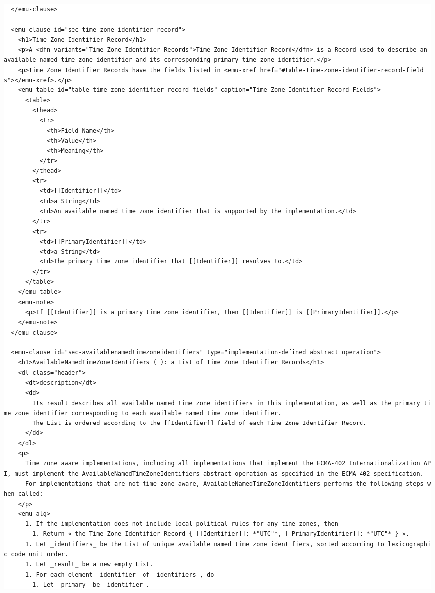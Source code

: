       </emu-clause>

      <emu-clause id="sec-time-zone-identifier-record">
        <h1>Time Zone Identifier Record</h1>
        <p>A <dfn variants="Time Zone Identifier Records">Time Zone Identifier Record</dfn> is a Record used to describe an available named time zone identifier and its corresponding primary time zone identifier.</p>
        <p>Time Zone Identifier Records have the fields listed in <emu-xref href="#table-time-zone-identifier-record-fields"></emu-xref>.</p>
        <emu-table id="table-time-zone-identifier-record-fields" caption="Time Zone Identifier Record Fields">
          <table>
            <thead>
              <tr>
                <th>Field Name</th>
                <th>Value</th>
                <th>Meaning</th>
              </tr>
            </thead>
            <tr>
              <td>[[Identifier]]</td>
              <td>a String</td>
              <td>An available named time zone identifier that is supported by the implementation.</td>
            </tr>
            <tr>
              <td>[[PrimaryIdentifier]]</td>
              <td>a String</td>
              <td>The primary time zone identifier that [[Identifier]] resolves to.</td>
            </tr>
          </table>
        </emu-table>
        <emu-note>
          <p>If [[Identifier]] is a primary time zone identifier, then [[Identifier]] is [[PrimaryIdentifier]].</p>
        </emu-note>
      </emu-clause>

      <emu-clause id="sec-availablenamedtimezoneidentifiers" type="implementation-defined abstract operation">
        <h1>AvailableNamedTimeZoneIdentifiers ( ): a List of Time Zone Identifier Records</h1>
        <dl class="header">
          <dt>description</dt>
          <dd>
            Its result describes all available named time zone identifiers in this implementation, as well as the primary time zone identifier corresponding to each available named time zone identifier.
            The List is ordered according to the [[Identifier]] field of each Time Zone Identifier Record.
          </dd>
        </dl>
        <p>
          Time zone aware implementations, including all implementations that implement the ECMA-402 Internationalization API, must implement the AvailableNamedTimeZoneIdentifiers abstract operation as specified in the ECMA-402 specification.
          For implementations that are not time zone aware, AvailableNamedTimeZoneIdentifiers performs the following steps when called:
        </p>
        <emu-alg>
          1. If the implementation does not include local political rules for any time zones, then
            1. Return « the Time Zone Identifier Record { [[Identifier]]: *"UTC"*, [[PrimaryIdentifier]]: *"UTC"* } ».
          1. Let _identifiers_ be the List of unique available named time zone identifiers, sorted according to lexicographic code unit order.
          1. Let _result_ be a new empty List.
          1. For each element _identifier_ of _identifiers_, do
            1. Let _primary_ be _identifier_.